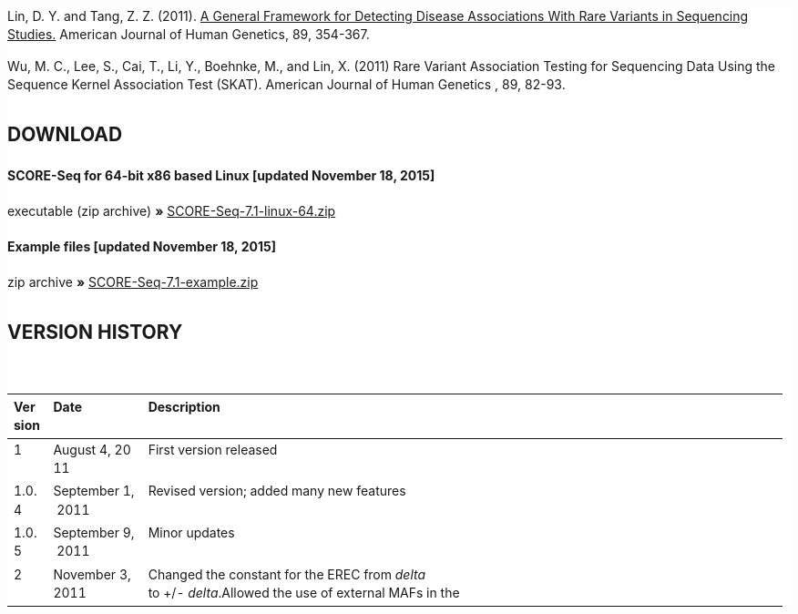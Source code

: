 Lin, D. Y. and Tang, Z. Z. (2011). [A General Framework for Detecting
Disease Associations With Rare Variants in Sequencing
Studies.](https://www.ncbi.nlm.nih.gov/pubmed/21885029) American Journal
of Human Genetics, 89, 354-367.

Wu, M. C., Lee, S., Cai, T., Li, Y., Boehnke, M., and Lin, X. (2011)
Rare Variant Association Testing for Sequencing Data Using the Sequence
Kernel Association Test (SKAT). American Journal of Human Genetics , 89,
82-93.

## **DOWNLOAD**

#### **SCORE-Seq for 64-bit x86 based Linux \[updated November 18, 2015\]**

executable (zip archive) **»**
[SCORE-Seq-7.1-linux-64.zip](http://dlin.web.unc.edu/wp-content/uploads/sites/1568/2013/01/SCORE-Seq-1.zip)

#### **Example files \[updated November 18, 2015\]**

zip archive **»**
[SCORE-Seq-7.1-example.zip](http://dlin.web.unc.edu/wp-content/uploads/sites/1568/2013/01/example_v7.1.zip)

## **VERSION HISTORY**

 

<table style="width:99%;">
<colgroup>
<col style="width: 5%" />
<col style="width: 12%" />
<col style="width: 81%" />
</colgroup>
<thead>
<tr class="header">
<th style="text-align: left;">Version</th>
<th style="text-align: left;">Date</th>
<th style="text-align: left;">Description</th>
</tr>
</thead>
<tbody>
<tr class="odd">
<td style="text-align: left;">1</td>
<td style="text-align: left;">August 4, 2011</td>
<td style="text-align: left;">First version released</td>
</tr>
<tr class="even">
<td style="text-align: left;">1.0.4</td>
<td style="text-align: left;">September 1, 2011</td>
<td style="text-align: left;">Revised version; added many new
features</td>
</tr>
<tr class="odd">
<td style="text-align: left;">1.0.5</td>
<td style="text-align: left;">September 9, 2011</td>
<td style="text-align: left;">Minor updates</td>
</tr>
<tr class="even">
<td style="text-align: left;">2</td>
<td style="text-align: left;">November 3, 2011</td>
<td style="text-align: left;">Changed the constant for the EREC from
<em>delta</em><br />
to +/- <em>delta</em>.Allowed the use of external MAFs in the